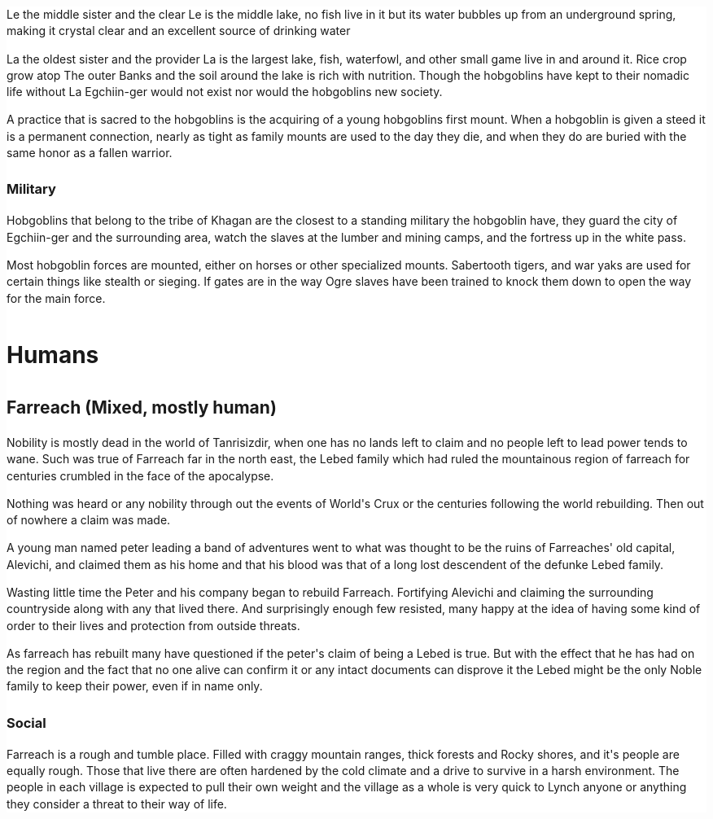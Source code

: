 Le the middle sister and the clear 
Le is the middle lake, no fish live in it but its water bubbles up from an underground spring, making it crystal clear and an excellent source of drinking water

La the oldest sister and the provider
La is the largest lake, fish, waterfowl, and other small game live in and around it. Rice crop grow atop The outer Banks and the soil around the lake is rich with nutrition. Though the hobgoblins have kept to their nomadic life without La Egchiin-ger would not exist nor would the hobgoblins new society.

A practice that is sacred to the hobgoblins is the acquiring of a young hobgoblins first mount. When a hobgoblin is given a steed it is a permanent connection, nearly as tight as family mounts are used to the day they die, and when they do are buried with the same honor as a fallen warrior.

### Military
Hobgoblins that belong to the tribe of  Khagan are the closest to a standing military the hobgoblin have, they guard the city of Egchiin-ger and the surrounding area, watch the slaves at the lumber and mining camps, and the fortress up in the white pass.

Most hobgoblin forces are mounted, either on horses or other specialized mounts. Sabertooth tigers, and war yaks are used for certain things like stealth or sieging. If gates are in the way Ogre slaves have been trained to knock them down to open the way for the main force.

# Humans
## Farreach (Mixed, mostly human)
Nobility is mostly dead in the world of Tanrisizdir, when one has no lands left to claim and no people left to lead power tends to wane. Such was true of Farreach far in the north east, the Lebed family which had ruled the mountainous region of farreach for  centuries crumbled in the face of the apocalypse. 

Nothing was heard or any nobility through out the events of World's Crux or the centuries following the world rebuilding. Then out of nowhere a claim was made.

A young man named peter leading a band of adventures went to what was thought to be the ruins of Farreaches' old capital, Alevichi, and claimed them as his home and that his blood was that of a long lost descendent of the defunke Lebed family. 

Wasting little time the Peter and his company began to rebuild Farreach. Fortifying Alevichi and claiming the surrounding countryside along with any that lived there. And surprisingly enough few resisted, many happy at the idea of having some kind of order to their lives and protection from outside threats.

As farreach has rebuilt many have questioned if the peter's claim of being a Lebed is true. But with the effect that he has had on the region and the fact that no one alive can confirm it or any intact documents can disprove it the Lebed might be the only Noble family to keep their power, even if in name only.

### Social
Farreach is a rough and tumble place. Filled with craggy mountain ranges, thick forests and Rocky shores,  and it's people are equally rough. Those that live there are often hardened by the cold climate and a drive to survive in a harsh environment. The people in each village is expected to pull their own weight and the village as a whole is very quick to Lynch anyone or anything they consider a threat to their way of life.
